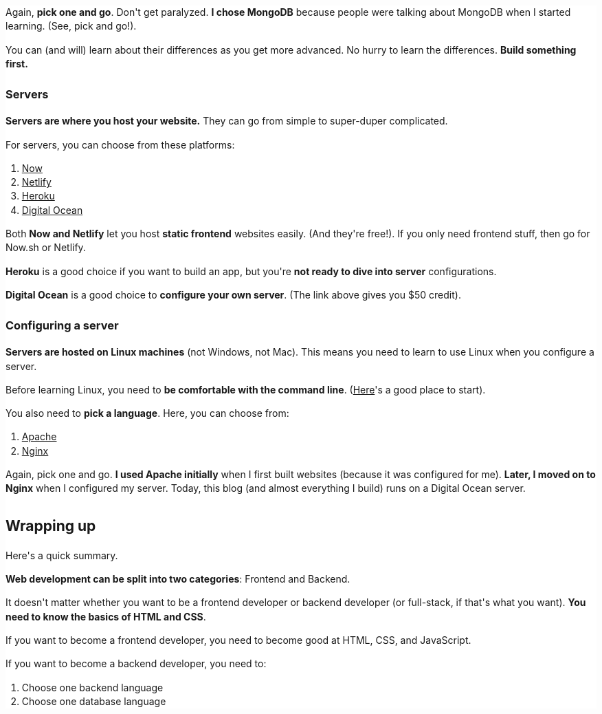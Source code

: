 Again, **pick one and go**. Don't get paralyzed. **I chose MongoDB** because people were talking about MongoDB when I started learning. (See, pick and go!). 

You can (and will) learn about their differences as you get more advanced. No hurry to learn the differences. **Build something first.** 

### Servers

**Servers are where you host your website.** They can go from simple to super-duper complicated. 

For servers, you can choose from these platforms: 

1. [Now][18]
2. [Netlify][19]
3. [Heroku][20]
4. [Digital Ocean][21]

Both **Now and Netlify** let you host **static frontend** websites easily. (And they're free!). If you only need frontend stuff, then go for Now.sh or Netlify. 

**Heroku** is a good choice if you want to build an app, but you're **not ready to dive into server** configurations. 

**Digital Ocean** is a good choice to **configure your own server**. (The link above gives you $50 credit). 

### Configuring a server

**Servers are hosted on Linux machines** (not Windows, not Mac). This means you need to learn to use Linux when you configure a server. 

Before learning Linux, you need to **be comfortable with the command line**. ([Here][22]'s a good place to start). 

You also need to **pick a language**. Here, you can choose from:

1. [Apache][23] 
2. [Nginx][24]

Again, pick one and go. **I used Apache initially** when I first built websites (because it was configured for me). **Later, I moved on to Nginx** when I configured my server. Today, this blog (and almost everything I build) runs on a Digital Ocean server. 

## Wrapping up

Here's a quick summary. 

**Web development can be split into two categories**: Frontend and Backend. 

It doesn't matter whether you want to be a frontend developer or backend developer (or full-stack, if that's what you want). **You need to know the basics of HTML and CSS**. 

If you want to become a frontend developer, you need to become good at HTML, CSS, and JavaScript. 

If you want to become a backend developer, you need to: 

1. Choose one backend language
2. Choose one database language


[1]:	/blog/frontend-vs-backend "Frontend vs backend"
[2]:	/blog/difference-between-html-css-javascript
[3]:	#configuring-a-server
[4]:	https://learnjavascript.today "Learn JavaScript"
[5]:	https://www.php.net "PHP"
[6]:	https://nodejs.org/en/ "Node"
[7]:	https://www.python.org "Python"
[8]:	https://www.ruby-lang.org/en/ "Ruby"
[9]:	https://golang.org "Go"
[10]:	https://expressjs.com "Express"
[11]:	https://rubyonrails.org
[12]:	https://www.djangoproject.com
[13]:	https://www.mysql.com
[14]:	https://www.sqlite.org
[15]:	https://www.postgresql.org
[16]:	https://www.mongodb.com
[17]:	https://redis.io
[18]:	https://zeit.co
[19]:	https://www.netlify.com
[20]:	https://www.heroku.com
[21]:	https://m.do.co/c/64daa7a7a455 "Digital Ocean"
[22]:	/blog/fear-of-command-line/ "Overcome fear of command line"
[23]:	https://httpd.apache.org
[24]:	https://nginx.org/en/